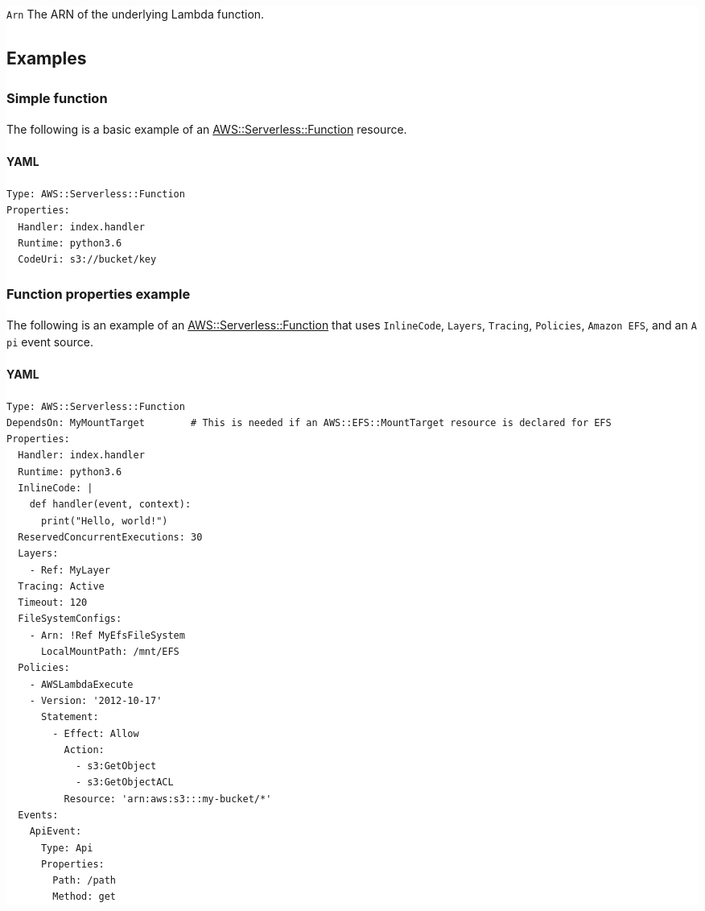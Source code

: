 `Arn`  <a name="Arn-fn::getatt"></a>
The ARN of the underlying Lambda function\.

## Examples<a name="sam-resource-function--examples"></a>

### Simple function<a name="sam-resource-function--examples--simple-function"></a>

The following is a basic example of an [AWS::Serverless::Function](#sam-resource-function) resource\.

#### YAML<a name="sam-resource-function--examples--simple-function--yaml"></a>

```
Type: AWS::Serverless::Function
Properties:
  Handler: index.handler
  Runtime: python3.6
  CodeUri: s3://bucket/key
```

### Function properties example<a name="sam-resource-function--examples--function-properties-example"></a>

The following is an example of an [AWS::Serverless::Function](#sam-resource-function) that uses `InlineCode`, `Layers`, `Tracing`, `Policies`, `Amazon EFS`, and an `Api` event source\.

#### YAML<a name="sam-resource-function--examples--function-properties-example--yaml"></a>

```
Type: AWS::Serverless::Function
DependsOn: MyMountTarget        # This is needed if an AWS::EFS::MountTarget resource is declared for EFS
Properties:
  Handler: index.handler
  Runtime: python3.6
  InlineCode: |
    def handler(event, context):
      print("Hello, world!")
  ReservedConcurrentExecutions: 30
  Layers:
    - Ref: MyLayer
  Tracing: Active
  Timeout: 120
  FileSystemConfigs:
    - Arn: !Ref MyEfsFileSystem
      LocalMountPath: /mnt/EFS
  Policies:
    - AWSLambdaExecute
    - Version: '2012-10-17' 
      Statement:
        - Effect: Allow
          Action:
            - s3:GetObject
            - s3:GetObjectACL
          Resource: 'arn:aws:s3:::my-bucket/*'
  Events:
    ApiEvent:
      Type: Api
      Properties:
        Path: /path
        Method: get
```